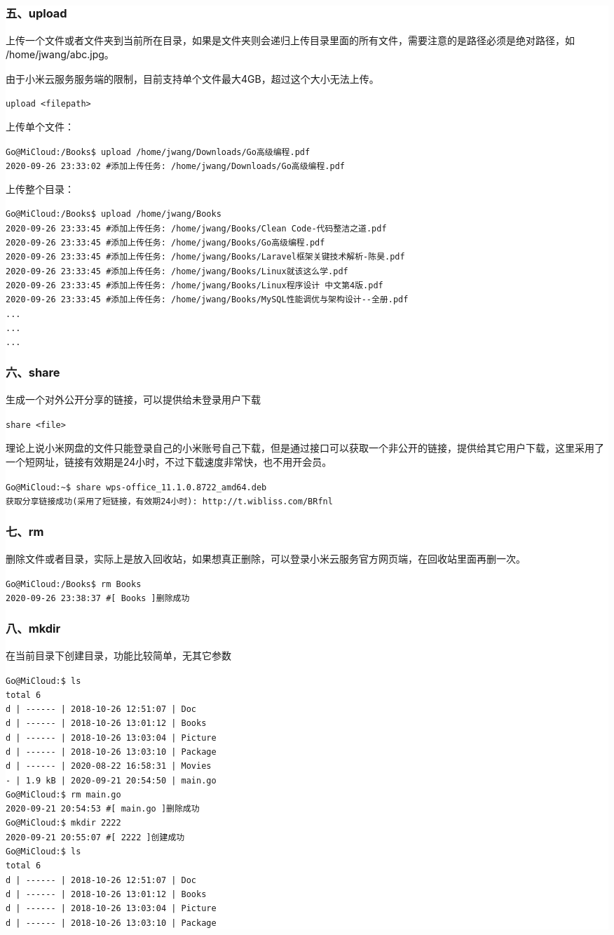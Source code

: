 ### 五、upload
上传一个文件或者文件夹到当前所在目录，如果是文件夹则会递归上传目录里面的所有文件，需要注意的是路径必须是绝对路径，如 /home/jwang/abc.jpg。

由于小米云服务服务端的限制，目前支持单个文件最大4GB，超过这个大小无法上传。
```
upload <filepath>
```
上传单个文件：
```
Go@MiCloud:/Books$ upload /home/jwang/Downloads/Go高级编程.pdf
2020-09-26 23:33:02 #添加上传任务: /home/jwang/Downloads/Go高级编程.pdf
```
上传整个目录：
```
Go@MiCloud:/Books$ upload /home/jwang/Books
2020-09-26 23:33:45 #添加上传任务: /home/jwang/Books/Clean Code-代码整洁之道.pdf
2020-09-26 23:33:45 #添加上传任务: /home/jwang/Books/Go高级编程.pdf
2020-09-26 23:33:45 #添加上传任务: /home/jwang/Books/Laravel框架关键技术解析-陈昊.pdf
2020-09-26 23:33:45 #添加上传任务: /home/jwang/Books/Linux就该这么学.pdf
2020-09-26 23:33:45 #添加上传任务: /home/jwang/Books/Linux程序设计 中文第4版.pdf
2020-09-26 23:33:45 #添加上传任务: /home/jwang/Books/MySQL性能调优与架构设计--全册.pdf
...
...
...
```

### 六、share
生成一个对外公开分享的链接，可以提供给未登录用户下载
```
share <file>
```
理论上说小米网盘的文件只能登录自己的小米账号自己下载，但是通过接口可以获取一个非公开的链接，提供给其它用户下载，这里采用了一个短网址，链接有效期是24小时，不过下载速度非常快，也不用开会员。
```
Go@MiCloud:~$ share wps-office_11.1.0.8722_amd64.deb
获取分享链接成功(采用了短链接，有效期24小时): http://t.wibliss.com/BRfnl
```

### 七、rm
删除文件或者目录，实际上是放入回收站，如果想真正删除，可以登录小米云服务官方网页端，在回收站里面再删一次。
```
Go@MiCloud:/Books$ rm Books
2020-09-26 23:38:37 #[ Books ]删除成功
```

### 八、mkdir
在当前目录下创建目录，功能比较简单，无其它参数
```
Go@MiCloud:$ ls
total 6
d | ------ | 2018-10-26 12:51:07 | Doc
d | ------ | 2018-10-26 13:01:12 | Books
d | ------ | 2018-10-26 13:03:04 | Picture
d | ------ | 2018-10-26 13:03:10 | Package
d | ------ | 2020-08-22 16:58:31 | Movies
- | 1.9 kB | 2020-09-21 20:54:50 | main.go
Go@MiCloud:$ rm main.go
2020-09-21 20:54:53 #[ main.go ]删除成功
Go@MiCloud:$ mkdir 2222
2020-09-21 20:55:07 #[ 2222 ]创建成功
Go@MiCloud:$ ls
total 6
d | ------ | 2018-10-26 12:51:07 | Doc
d | ------ | 2018-10-26 13:01:12 | Books
d | ------ | 2018-10-26 13:03:04 | Picture
d | ------ | 2018-10-26 13:03:10 | Package
```